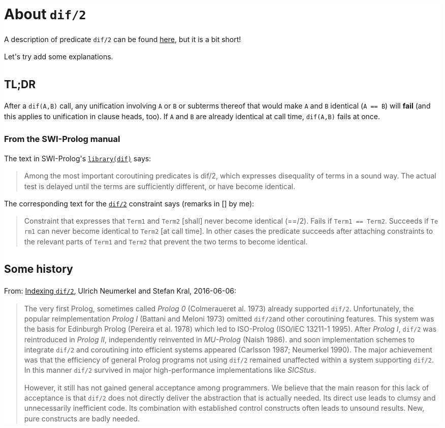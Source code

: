 # About `dif/2`

A description of predicate `dif/2` can be found [here](https://eu.swi-prolog.org/pldoc/doc_for?object=dif/2), but it is a bit short!

Let's try add some explanations.

## TL;DR

After a `dif(A,B)` call, any unification involving `A` or `B` or subterms thereof 
that would make `A` and `B` identical (`A == B`) will **fail** (and this applies to unification in clause heads, too). 
If `A` and `B` are already identical at call time, `dif(A,B)` fails at once.

### From the SWI-Prolog manual

The text in SWI-Prolog's [`library(dif)`](https://eu.swi-prolog.org/pldoc/doc/_SWI_/library/dif.pl) says:

> Among the most important coroutining predicates is dif/2, which expresses disequality of terms in a sound way.
> The actual test is delayed until the terms are sufficiently different, or have become identical.

The corresponding text for the [`dif/2`](https://eu.swi-prolog.org/pldoc/doc/_SWI_/library/dif.pl) constraint says (remarks in [] by me):

> Constraint that expresses that `Term1` and `Term2` [shall] never become identical (==/2). 
> Fails if `Term1 == Term2`. Succeeds if `Term1` can never become identical to `Term2` [at call time]. 
> In other cases the predicate succeeds after attaching constraints to the relevant parts of `Term1` and `Term2`
> that prevent the two terms to become identical.

## Some history

From: [Indexing `dif/2`](https://arxiv.org/abs/1607.01590), Ulrich Neumerkel and Stefan Kral, 2016-06-06:

> The very first Prolog, sometimes called _Prolog 0_ (Colmeraueret al. 1973) already supported `dif/2`.
> Unfortunately, the popular reimplementation _Prolog I_ (Battani and Meloni 1973) omitted `dif/2`and
> other  coroutining  features.  This  system  was  the  basis  for  Edinburgh  Prolog (Pereira et al. 1978)
> which led to ISO-Prolog (ISO/IEC 13211-1 1995). After _Prolog I_, `dif/2` was reintroduced in 
> _Prolog II_, independently reinvented in _MU-Prolog_ (Naish 1986). and soon implementation schemes to
> integrate `dif/2` and coroutining into efficient systems appeared (Carlsson 1987; Neumerkel 1990).
> The  major  achievement was that the  efficiency of general Prolog programs not using `dif/2`
> remained unaffected within a system supporting `dif/2`. In this manner `dif/2` survived in major
> high-performance implementations like _SICStus_. 
>
> However, it still has not gained general acceptance
> among programmers. We believe that the main reason for this lack of acceptance is that `dif/2` does
> not directly deliver the abstraction that is actually needed. Its direct use leads to clumsy and
> unnecessarily inefficient code. Its combination with established control constructs often leads to
> unsound results. New, pure constructs are badly needed.
